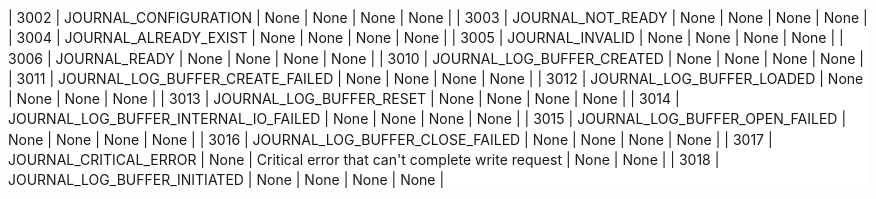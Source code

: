 |   3002   |                    JOURNAL_CONFIGURATION                    |  None  |                                                      None                                                     |                                                         None                                                        |                                                   None                                                  |
|   3003   |                      JOURNAL_NOT_READY                      |  None  |                                                      None                                                     |                                                         None                                                        |                                                   None                                                  |
|   3004   |                    JOURNAL_ALREADY_EXIST                    |  None  |                                                      None                                                     |                                                         None                                                        |                                                   None                                                  |
|   3005   |                       JOURNAL_INVALID                       |  None  |                                                      None                                                     |                                                         None                                                        |                                                   None                                                  |
|   3006   |                        JOURNAL_READY                        |  None  |                                                      None                                                     |                                                         None                                                        |                                                   None                                                  |
|   3010   |                  JOURNAL_LOG_BUFFER_CREATED                 |  None  |                                                      None                                                     |                                                         None                                                        |                                                   None                                                  |
|   3011   |               JOURNAL_LOG_BUFFER_CREATE_FAILED              |  None  |                                                      None                                                     |                                                         None                                                        |                                                   None                                                  |
|   3012   |                  JOURNAL_LOG_BUFFER_LOADED                  |  None  |                                                      None                                                     |                                                         None                                                        |                                                   None                                                  |
|   3013   |                   JOURNAL_LOG_BUFFER_RESET                  |  None  |                                                      None                                                     |                                                         None                                                        |                                                   None                                                  |
|   3014   |            JOURNAL_LOG_BUFFER_INTERNAL_IO_FAILED            |  None  |                                                      None                                                     |                                                         None                                                        |                                                   None                                                  |
|   3015   |                JOURNAL_LOG_BUFFER_OPEN_FAILED               |  None  |                                                      None                                                     |                                                         None                                                        |                                                   None                                                  |
|   3016   |               JOURNAL_LOG_BUFFER_CLOSE_FAILED               |  None  |                                                      None                                                     |                                                         None                                                        |                                                   None                                                  |
|   3017   |                    JOURNAL_CRITICAL_ERROR                   |  None  |                                Critical error that can't complete write request                               |                                                         None                                                        |                                                   None                                                  |
|   3018   |                 JOURNAL_LOG_BUFFER_INITIATED                |  None  |                                                      None                                                     |                                                         None                                                        |                                                   None                                                  |
